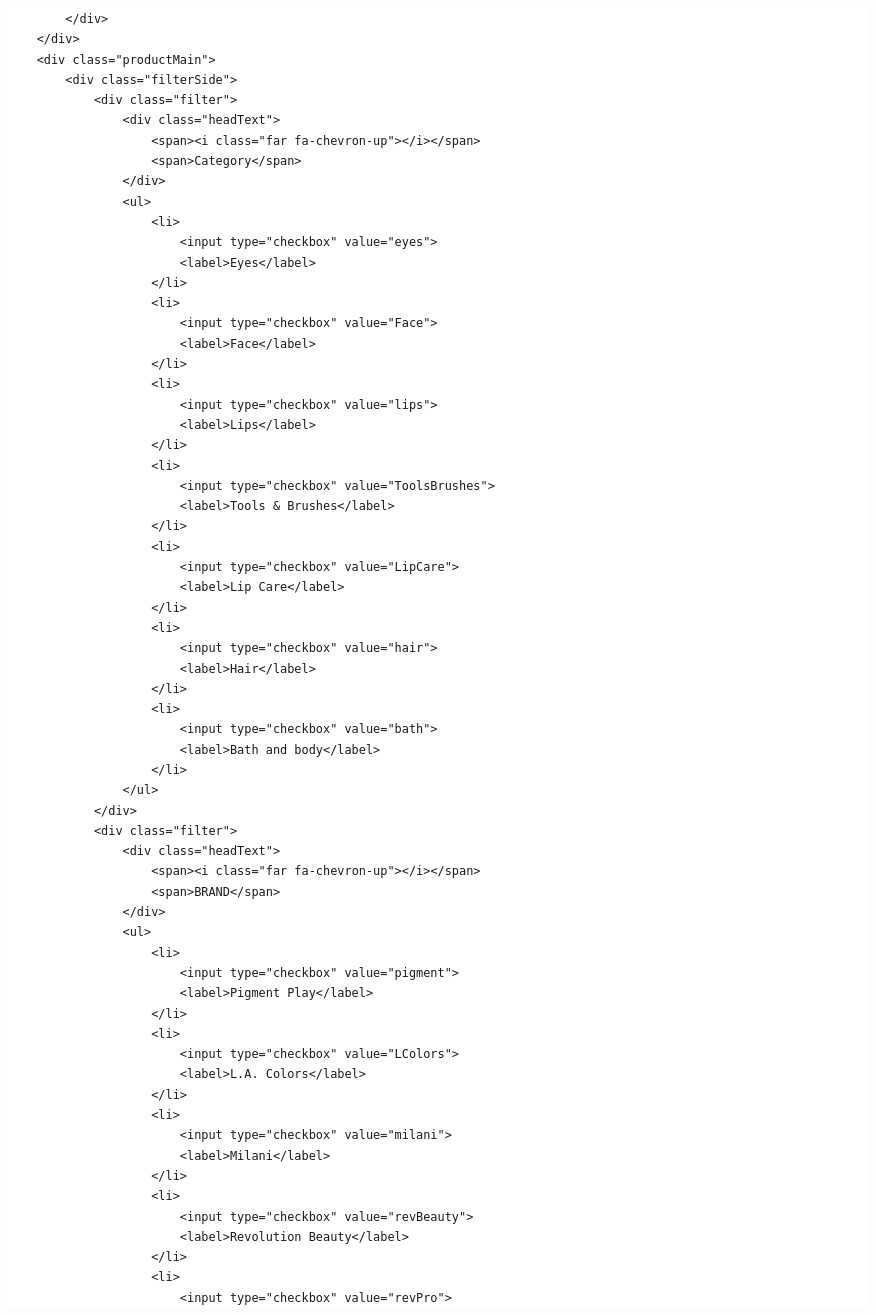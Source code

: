             </div>
        </div>
        <div class="productMain">
            <div class="filterSide">
                <div class="filter">
                    <div class="headText">
                        <span><i class="far fa-chevron-up"></i></span>
                        <span>Category</span>
                    </div>
                    <ul>
                        <li>
                            <input type="checkbox" value="eyes">
                            <label>Eyes</label>
                        </li>
                        <li>
                            <input type="checkbox" value="Face">
                            <label>Face</label>
                        </li>
                        <li>
                            <input type="checkbox" value="lips">
                            <label>Lips</label>
                        </li>
                        <li>
                            <input type="checkbox" value="ToolsBrushes">
                            <label>Tools & Brushes</label>
                        </li>
                        <li>
                            <input type="checkbox" value="LipCare">
                            <label>Lip Care</label>
                        </li>
                        <li>
                            <input type="checkbox" value="hair">
                            <label>Hair</label>
                        </li>
                        <li>
                            <input type="checkbox" value="bath">
                            <label>Bath and body</label>
                        </li>
                    </ul>
                </div>
                <div class="filter">
                    <div class="headText">
                        <span><i class="far fa-chevron-up"></i></span>
                        <span>BRAND</span>
                    </div>
                    <ul>
                        <li>
                            <input type="checkbox" value="pigment">
                            <label>Pigment Play</label>
                        </li>
                        <li>
                            <input type="checkbox" value="LColors">
                            <label>L.A. Colors</label>
                        </li>
                        <li>
                            <input type="checkbox" value="milani">
                            <label>Milani</label>
                        </li>
                        <li>
                            <input type="checkbox" value="revBeauty">
                            <label>Revolution Beauty</label>
                        </li>
                        <li>
                            <input type="checkbox" value="revPro">